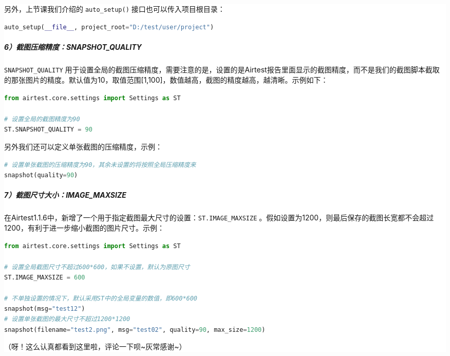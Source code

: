 另外，上节课我们介绍的 `auto_setup()` 接口也可以传入项目根目录：

```python
auto_setup(__file__, project_root="D:/test/user/project")
```

##### **6）截图压缩精度：SNAPSHOT\_QUALITY**

`SNAPSHOT_QUALITY` 用于设置全局的截图压缩精度，需要注意的是，设置的是Airtest报告里面显示的截图精度，而不是我们的截图脚本截取的那张图片的精度。默认值为10，取值范围\[1,100\]，数值越高，截图的精度越高，越清晰。示例如下：

```python
from airtest.core.settings import Settings as ST

# 设置全局的截图精度为90
ST.SNAPSHOT_QUALITY = 90
```

另外我们还可以定义单张截图的压缩精度，示例：

```python
# 设置单张截图的压缩精度为90，其余未设置的将按照全局压缩精度来
snapshot(quality=90)
```

##### **7）截图尺寸大小：IMAGE\_MAXSIZE**

在Airtest1.1.6中，新增了一个用于指定截图最大尺寸的设置：`ST.IMAGE_MAXSIZE` 。假如设置为1200，则最后保存的截图长宽都不会超过1200，有利于进一步缩小截图的图片尺寸。示例：

```python
from airtest.core.settings import Settings as ST

# 设置全局截图尺寸不超过600*600，如果不设置，默认为原图尺寸
ST.IMAGE_MAXSIZE = 600

# 不单独设置的情况下，默认采用ST中的全局变量的数值，即600*600
snapshot(msg="test12")
# 设置单张截图的最大尺寸不超过1200*1200
snapshot(filename="test2.png", msg="test02", quality=90, max_size=1200)
```

（呀！这么认真都看到这里啦，评论一下呗~灰常感谢~）
